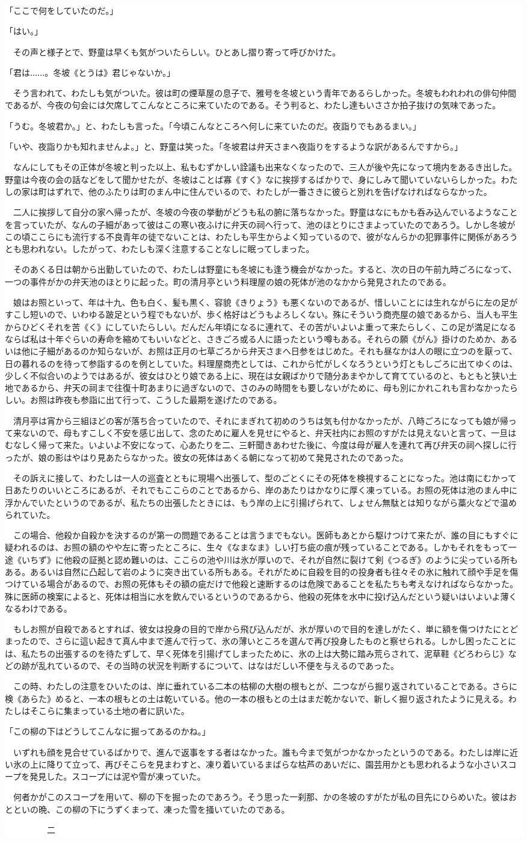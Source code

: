 「ここで何をしていたのだ。」

「はい。」

　その声と様子とで、野童は早くも気がついたらしい。ひとあし摺り寄って呼びかけた。

「君は……。冬坡《とうは》君じゃないか。」

　そう言われて、わたしも気がついた。彼は町の煙草屋の息子で、雅号を冬坡という青年であるらしかった。冬坡もわれわれの俳句仲間であるが、今夜の句会には欠席してこんなところに来ていたのである。そう判ると、わたし達もいささか拍子抜けの気味であった。

「うむ。冬坡君か。」と、わたしも言った。「今頃こんなところへ何しに来ていたのだ。夜詣りでもあるまい。」

「いや、夜詣りかも知れませんよ。」と、野童は笑った。「冬坡君は弁天さまへ夜詣りをするような訳があるんですから。」

　なんにしてもその正体が冬坡と判った以上、私もむずかしい詮議も出来なくなったので、三人が後や先になって境内をあるき出した。野童は今夜の会の話などをして聞かせたが、冬坡はことば寡《すく》なに挨拶するばかりで、身にしみて聞いていないらしかった。わたしの家は町はずれで、他のふたりは町のまん中に住んでいるので、わたしが一番さきに彼らと別れを告げなければならなかった。

　二人に挨拶して自分の家へ帰ったが、冬坡の今夜の挙動がどうも私の腑に落ちなかった。野童はなにもかも呑み込んでいるようなことを言っていたが、なんの子細があって彼はこの寒い夜ふけに弁天の祠へ行って、池のほとりにさまよっていたのであろう。しかし冬坡がこの頃ここらにも流行する不良青年の徒でないことは、わたしも平生からよく知っているので、彼がなんらかの犯罪事件に関係があろうとも思われない。したがって、わたしも深く注意することなしに眠ってしまった。

　そのあくる日は朝から出勤していたので、わたしは野童にも冬坡にも逢う機会がなかった。すると、次の日の午前九時ごろになって、一つの事件がかの弁天池のほとりに起った。町の清月亭という料理屋の娘の死体が池のなかから発見されたのである。

　娘はお照といって、年は十九、色も白く、髪も黒く、容貌《きりょう》も悪くないのであるが、惜しいことには生れながらに左の足がすこし短いので、いわゆる跛足という程でもないが、歩く格好はどうもよろしくない。殊にそういう商売屋の娘であるから、当人も平生からひどくそれを苦《く》にしていたらしい。だんだん年頃になるに連れて、その苦がいよいよ重って来たらしく、この足が満足になるならば私は十年ぐらいの寿命を縮めてもいいなどと、さきごろ或る人に語ったという噂もある。それらの願《がん》掛けのためか、あるいは他に子細があるのか知らないが、お照は正月の七草ごろから弁天さまへ日参をはじめた。それも昼なかは人の眼に立つのを厭って、日の暮れるのを待って参詣するのを例としていた。料理屋商売としては、これから忙がしくなろうという灯ともしごろに出てゆくのは、少しく不似合いのようではあるが、彼女はひとり娘である上に、現在は女親ばかりで随分あまやかして育てているのと、もともと狭い土地であるから、弁天の祠まで往復十町あまりに過ぎないので、さのみの時間をも要しないがために、母も別にかれこれも言わなかったらしい。お照は昨夜も参詣に出て行って、こうした最期を遂げたのである。

　清月亭は宵から三組ほどの客が落ち合っていたので、それにまぎれて初めのうちは気も付かなかったが、八時ごろになっても娘が帰って来ないので、母もすこしく不安を感じ出して、念のために雇人を見せにやると、弁天社内にお照のすがたは見えないと言って、一旦はむなしく帰って来た。いよいよ不安になって、心あたりを二、三軒聞きあわせた後に、今度は母が雇人を連れて再び弁天の祠へ探しに行ったが、娘の影はやはり見あたらなかった。彼女の死体はあくる朝になって初めて発見されたのであった。

　その訴えに接して、わたしは一人の巡査とともに現場へ出張して、型のごとくにその死体を検視することになった。池は南にむかって日あたりのいいところにあるが、それでもここらのことであるから、岸のあたりはかなりに厚く凍っている。お照の死体は池のまん中に浮かんでいたというのであるが、私たちの出張したときには、もう岸の上に引揚げられて、しょせん無駄とは知りながら藁火などで温められていた。

　この場合、他殺か自殺かを決するのが第一の問題であることは言うまでもない。医師もあとから駆けつけて来たが、誰の目にもすぐに疑われるのは、お照の額のやや左に寄ったところに、生々《なまなま》しい打ち疵の痕が残っていることである。しかもそれをもって一途《いちず》に他殺の証拠と認め難いのは、ここらの池や川は氷が厚いので、それが自然に裂けて剣《つるぎ》のように尖っている所もある。あるいは自然に凸起して岩のように突き出ている所もある。それがために自殺を目的の投身者も往々その氷に触れて顔や手足を傷つけている場合があるので、お照の死体もその額の疵だけで他殺と速断するのは危険であることを私たちも考えなければならなかった。殊に医師の検案によると、死体は相当に水を飲んでいるというのであるから、他殺の死体を水中に投げ込んだという疑いはいよいよ薄くなるわけである。

　もしお照が自殺であるとすれば、彼女は投身の目的で岸から飛び込んだが、氷が厚いので目的を達しがたく、単に額を傷つけたにとどまったので、さらに這い起きて真ん中まで進んで行って、氷の薄いところを選んで再び投身したものと察せられる。しかし困ったことには、私たちの出張するのを待たずして、早く死体を引揚げてしまったために、氷の上は大勢に踏み荒らされて、泥草鞋《どろわらじ》などの跡が乱れているので、その当時の状況を判断するについて、はなはだしい不便を与えるのであった。

　この時、わたしの注意をひいたのは、岸に垂れている二本の枯柳の大樹の根もとが、二つながら掘り返されていることである。さらに検《あらた》めると、一本の根もとの土は乾いている。他の一本の根もとの土はまだ乾かないで、新しく掘り返されたように見える。わたしはそこらに集まっている土地の者に訊いた。

「この柳の下はどうしてこんなに掘ってあるのかね。」

　いずれも顔を見合せているばかりで、進んで返事をする者はなかった。誰も今まで気がつかなかったというのである。わたしは岸に近い氷の上に降りて立って、再びそこらを見まわすと、凍り着いているまばらな枯芦のあいだに、園芸用かとも思われるような小さいスコープを発見した。スコープには泥や雪が凍っていた。

　何者かがこのスコープを用いて、柳の下を掘ったのであろう。そう思った一刹那、かの冬坡のすがたが私の目先にひらめいた。彼はおとといの晩、この柳の下にうずくまって、凍った雪を掻いていたのである。



　　　　　二
